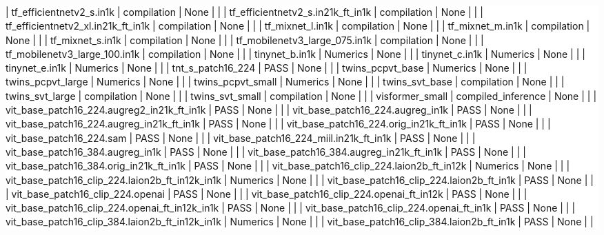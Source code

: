 | tf_efficientnetv2_s.in1k | compilation | None | |
| tf_efficientnetv2_s.in21k_ft_in1k | compilation | None | |
| tf_efficientnetv2_xl.in21k_ft_in1k | compilation | None | |
| tf_mixnet_l.in1k | compilation | None | |
| tf_mixnet_m.in1k | compilation | None | |
| tf_mixnet_s.in1k | compilation | None | |
| tf_mobilenetv3_large_075.in1k | compilation | None | |
| tf_mobilenetv3_large_100.in1k | compilation | None | |
| tinynet_b.in1k | Numerics | None | |
| tinynet_c.in1k | Numerics | None | |
| tinynet_e.in1k | Numerics | None | |
| tnt_s_patch16_224 | PASS | None | |
| twins_pcpvt_base | Numerics | None | |
| twins_pcpvt_large | Numerics | None | |
| twins_pcpvt_small | Numerics | None | |
| twins_svt_base | compilation | None | |
| twins_svt_large | compilation | None | |
| twins_svt_small | compilation | None | |
| visformer_small | compiled_inference | None | |
| vit_base_patch16_224.augreg2_in21k_ft_in1k | PASS | None | |
| vit_base_patch16_224.augreg_in1k | PASS | None | |
| vit_base_patch16_224.augreg_in21k_ft_in1k | PASS | None | |
| vit_base_patch16_224.orig_in21k_ft_in1k | PASS | None | |
| vit_base_patch16_224.sam | PASS | None | |
| vit_base_patch16_224_miil.in21k_ft_in1k | PASS | None | |
| vit_base_patch16_384.augreg_in1k | PASS | None | |
| vit_base_patch16_384.augreg_in21k_ft_in1k | PASS | None | |
| vit_base_patch16_384.orig_in21k_ft_in1k | PASS | None | |
| vit_base_patch16_clip_224.laion2b_ft_in12k | Numerics | None | |
| vit_base_patch16_clip_224.laion2b_ft_in12k_in1k | Numerics | None | |
| vit_base_patch16_clip_224.laion2b_ft_in1k | PASS | None | |
| vit_base_patch16_clip_224.openai | PASS | None | |
| vit_base_patch16_clip_224.openai_ft_in12k | PASS | None | |
| vit_base_patch16_clip_224.openai_ft_in12k_in1k | PASS | None | |
| vit_base_patch16_clip_224.openai_ft_in1k | PASS | None | |
| vit_base_patch16_clip_384.laion2b_ft_in12k_in1k | Numerics | None | |
| vit_base_patch16_clip_384.laion2b_ft_in1k | PASS | None | |